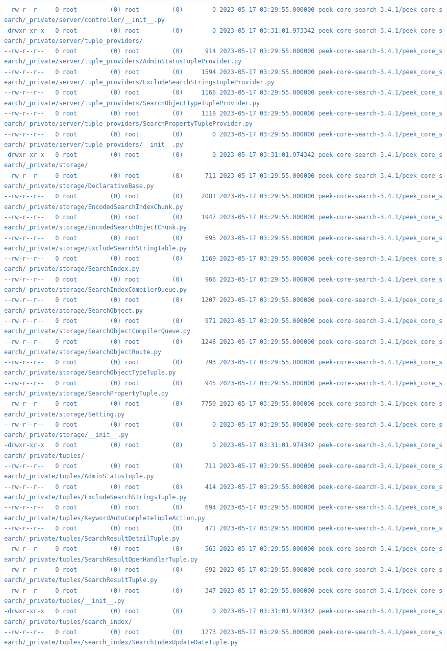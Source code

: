 ```diff
--rw-r--r--   0 root         (0) root         (0)        0 2023-05-17 03:29:55.000000 peek-core-search-3.4.1/peek_core_search/_private/server/controller/__init__.py
-drwxr-xr-x   0 root         (0) root         (0)        0 2023-05-17 03:31:01.973342 peek-core-search-3.4.1/peek_core_search/_private/server/tuple_providers/
--rw-r--r--   0 root         (0) root         (0)      914 2023-05-17 03:29:55.000000 peek-core-search-3.4.1/peek_core_search/_private/server/tuple_providers/AdminStatusTupleProvider.py
--rw-r--r--   0 root         (0) root         (0)     1594 2023-05-17 03:29:55.000000 peek-core-search-3.4.1/peek_core_search/_private/server/tuple_providers/ExcludeSearchStringsTupleProvider.py
--rw-r--r--   0 root         (0) root         (0)     1166 2023-05-17 03:29:55.000000 peek-core-search-3.4.1/peek_core_search/_private/server/tuple_providers/SearchObjectTypeTupleProvider.py
--rw-r--r--   0 root         (0) root         (0)     1118 2023-05-17 03:29:55.000000 peek-core-search-3.4.1/peek_core_search/_private/server/tuple_providers/SearchPropertyTupleProvider.py
--rw-r--r--   0 root         (0) root         (0)        0 2023-05-17 03:29:55.000000 peek-core-search-3.4.1/peek_core_search/_private/server/tuple_providers/__init__.py
-drwxr-xr-x   0 root         (0) root         (0)        0 2023-05-17 03:31:01.974342 peek-core-search-3.4.1/peek_core_search/_private/storage/
--rw-r--r--   0 root         (0) root         (0)      711 2023-05-17 03:29:55.000000 peek-core-search-3.4.1/peek_core_search/_private/storage/DeclarativeBase.py
--rw-r--r--   0 root         (0) root         (0)     2081 2023-05-17 03:29:55.000000 peek-core-search-3.4.1/peek_core_search/_private/storage/EncodedSearchIndexChunk.py
--rw-r--r--   0 root         (0) root         (0)     1947 2023-05-17 03:29:55.000000 peek-core-search-3.4.1/peek_core_search/_private/storage/EncodedSearchObjectChunk.py
--rw-r--r--   0 root         (0) root         (0)      695 2023-05-17 03:29:55.000000 peek-core-search-3.4.1/peek_core_search/_private/storage/ExcludeSearchStringTable.py
--rw-r--r--   0 root         (0) root         (0)     1169 2023-05-17 03:29:55.000000 peek-core-search-3.4.1/peek_core_search/_private/storage/SearchIndex.py
--rw-r--r--   0 root         (0) root         (0)      966 2023-05-17 03:29:55.000000 peek-core-search-3.4.1/peek_core_search/_private/storage/SearchIndexCompilerQueue.py
--rw-r--r--   0 root         (0) root         (0)     1207 2023-05-17 03:29:55.000000 peek-core-search-3.4.1/peek_core_search/_private/storage/SearchObject.py
--rw-r--r--   0 root         (0) root         (0)      971 2023-05-17 03:29:55.000000 peek-core-search-3.4.1/peek_core_search/_private/storage/SearchObjectCompilerQueue.py
--rw-r--r--   0 root         (0) root         (0)     1248 2023-05-17 03:29:55.000000 peek-core-search-3.4.1/peek_core_search/_private/storage/SearchObjectRoute.py
--rw-r--r--   0 root         (0) root         (0)      793 2023-05-17 03:29:55.000000 peek-core-search-3.4.1/peek_core_search/_private/storage/SearchObjectTypeTuple.py
--rw-r--r--   0 root         (0) root         (0)      945 2023-05-17 03:29:55.000000 peek-core-search-3.4.1/peek_core_search/_private/storage/SearchPropertyTuple.py
--rw-r--r--   0 root         (0) root         (0)     7759 2023-05-17 03:29:55.000000 peek-core-search-3.4.1/peek_core_search/_private/storage/Setting.py
--rw-r--r--   0 root         (0) root         (0)        0 2023-05-17 03:29:55.000000 peek-core-search-3.4.1/peek_core_search/_private/storage/__init__.py
-drwxr-xr-x   0 root         (0) root         (0)        0 2023-05-17 03:31:01.974342 peek-core-search-3.4.1/peek_core_search/_private/tuples/
--rw-r--r--   0 root         (0) root         (0)      711 2023-05-17 03:29:55.000000 peek-core-search-3.4.1/peek_core_search/_private/tuples/AdminStatusTuple.py
--rw-r--r--   0 root         (0) root         (0)      414 2023-05-17 03:29:55.000000 peek-core-search-3.4.1/peek_core_search/_private/tuples/ExcludeSearchStringsTuple.py
--rw-r--r--   0 root         (0) root         (0)      694 2023-05-17 03:29:55.000000 peek-core-search-3.4.1/peek_core_search/_private/tuples/KeywordAutoCompleteTupleAction.py
--rw-r--r--   0 root         (0) root         (0)      471 2023-05-17 03:29:55.000000 peek-core-search-3.4.1/peek_core_search/_private/tuples/SearchResultDetailTuple.py
--rw-r--r--   0 root         (0) root         (0)      563 2023-05-17 03:29:55.000000 peek-core-search-3.4.1/peek_core_search/_private/tuples/SearchResultOpenHandlerTuple.py
--rw-r--r--   0 root         (0) root         (0)      692 2023-05-17 03:29:55.000000 peek-core-search-3.4.1/peek_core_search/_private/tuples/SearchResultTuple.py
--rw-r--r--   0 root         (0) root         (0)      347 2023-05-17 03:29:55.000000 peek-core-search-3.4.1/peek_core_search/_private/tuples/__init__.py
-drwxr-xr-x   0 root         (0) root         (0)        0 2023-05-17 03:31:01.974342 peek-core-search-3.4.1/peek_core_search/_private/tuples/search_index/
--rw-r--r--   0 root         (0) root         (0)     1273 2023-05-17 03:29:55.000000 peek-core-search-3.4.1/peek_core_search/_private/tuples/search_index/SearchIndexUpdateDateTuple.py
```